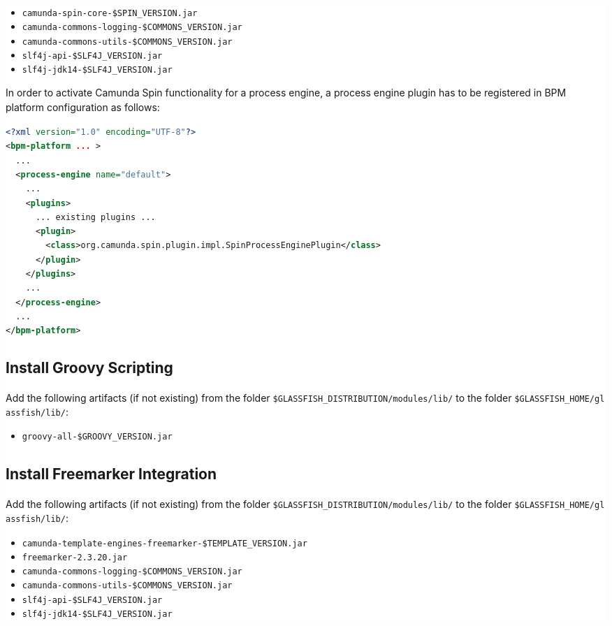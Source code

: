 * `camunda-spin-core-$SPIN_VERSION.jar`
* `camunda-commons-logging-$COMMONS_VERSION.jar`
* `camunda-commons-utils-$COMMONS_VERSION.jar`
* `slf4j-api-$SLF4J_VERSION.jar`
* `slf4j-jdk14-$SLF4J_VERSION.jar`

In order to activate Camunda Spin functionality for a process engine, a process engine plugin has to be registered in BPM platform configuration as follows:

```xml
<?xml version="1.0" encoding="UTF-8"?>
<bpm-platform ... >
  ...
  <process-engine name="default">
    ...
    <plugins>
      ... existing plugins ...
      <plugin>
        <class>org.camunda.spin.plugin.impl.SpinProcessEnginePlugin</class>
      </plugin>
    </plugins>
    ...
  </process-engine>
  ...
</bpm-platform>
```

## Install Groovy Scripting

Add the following artifacts (if not existing) from the folder `$GLASSFISH_DISTRIBUTION/modules/lib/` to the folder `$GLASSFISH_HOME/glassfish/lib/`:

* `groovy-all-$GROOVY_VERSION.jar`

## Install Freemarker Integration

Add the following artifacts (if not existing) from the folder `$GLASSFISH_DISTRIBUTION/modules/lib/` to the folder `$GLASSFISH_HOME/glassfish/lib/`:

* `camunda-template-engines-freemarker-$TEMPLATE_VERSION.jar`
* `freemarker-2.3.20.jar`
* `camunda-commons-logging-$COMMONS_VERSION.jar`
* `camunda-commons-utils-$COMMONS_VERSION.jar`
* `slf4j-api-$SLF4J_VERSION.jar`
* `slf4j-jdk14-$SLF4J_VERSION.jar`
